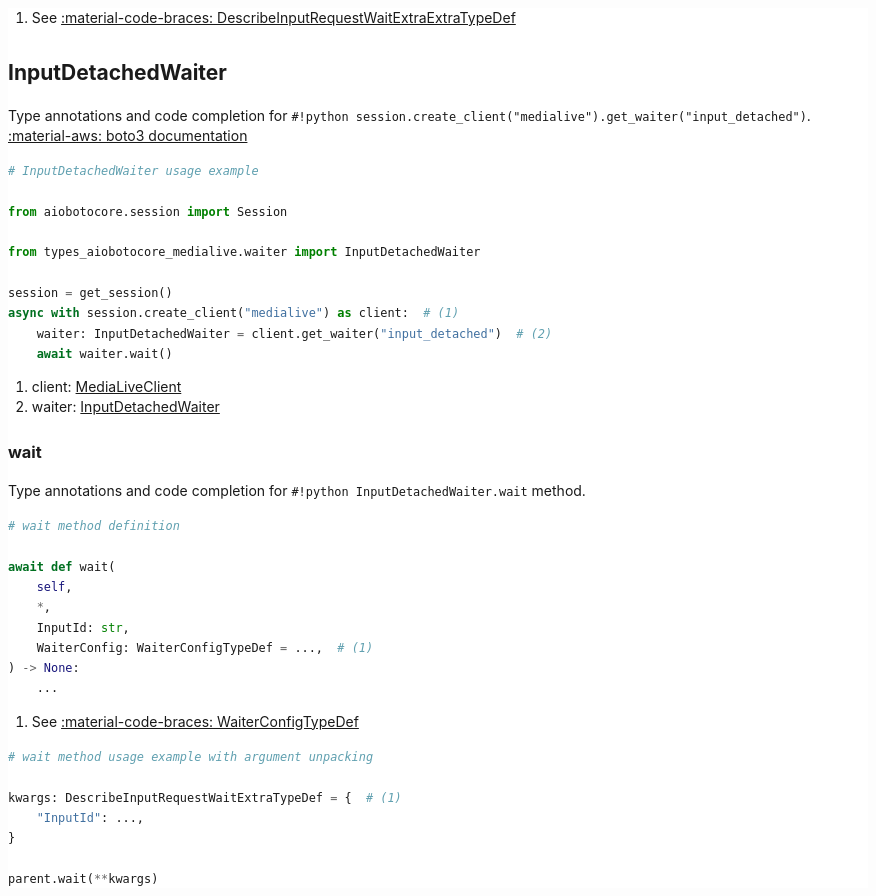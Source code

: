 1. See [:material-code-braces: DescribeInputRequestWaitExtraExtraTypeDef](./type_defs.md#describeinputrequestwaitextraextratypedef) 
## InputDetachedWaiter

Type annotations and code completion for `#!python session.create_client("medialive").get_waiter("input_detached")`.
[:material-aws: boto3 documentation](https://boto3.amazonaws.com/v1/documentation/api/latest/reference/services/medialive/waiter/InputDetached.html#MediaLive.Waiter.InputDetached)

```python
# InputDetachedWaiter usage example

from aiobotocore.session import Session

from types_aiobotocore_medialive.waiter import InputDetachedWaiter

session = get_session()
async with session.create_client("medialive") as client:  # (1)
    waiter: InputDetachedWaiter = client.get_waiter("input_detached")  # (2)
    await waiter.wait()
```

1. client: [MediaLiveClient](./client.md)
2. waiter: [InputDetachedWaiter](./waiters.md#inputdetachedwaiter)


### wait

Type annotations and code completion for `#!python InputDetachedWaiter.wait` method.

```python
# wait method definition

await def wait(
    self,
    *,
    InputId: str,
    WaiterConfig: WaiterConfigTypeDef = ...,  # (1)
) -> None:
    ...
```

1. See [:material-code-braces: WaiterConfigTypeDef](./type_defs.md#waiterconfigtypedef) 


```python
# wait method usage example with argument unpacking

kwargs: DescribeInputRequestWaitExtraTypeDef = {  # (1)
    "InputId": ...,
}

parent.wait(**kwargs)
```
